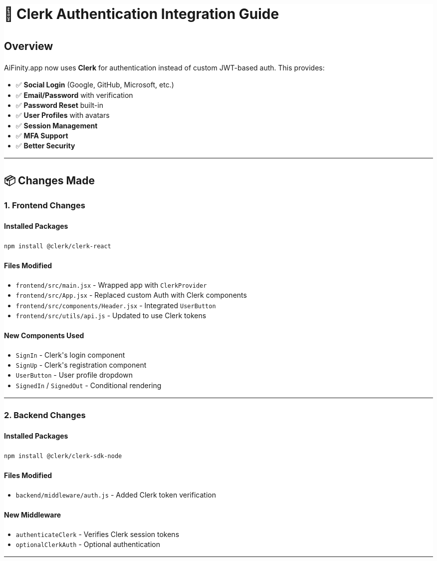# 🔐 Clerk Authentication Integration Guide

## Overview

AiFinity.app now uses **Clerk** for authentication instead of custom JWT-based auth. This provides:

- ✅ **Social Login** (Google, GitHub, Microsoft, etc.)
- ✅ **Email/Password** with verification
- ✅ **Password Reset** built-in
- ✅ **User Profiles** with avatars
- ✅ **Session Management**
- ✅ **MFA Support**
- ✅ **Better Security**

---

## 📦 Changes Made

### **1. Frontend Changes**

#### **Installed Packages**
```bash
npm install @clerk/clerk-react
```

#### **Files Modified**
- `frontend/src/main.jsx` - Wrapped app with `ClerkProvider`
- `frontend/src/App.jsx` - Replaced custom Auth with Clerk components
- `frontend/src/components/Header.jsx` - Integrated `UserButton`
- `frontend/src/utils/api.js` - Updated to use Clerk tokens

#### **New Components Used**
- `SignIn` - Clerk's login component
- `SignUp` - Clerk's registration component
- `UserButton` - User profile dropdown
- `SignedIn` / `SignedOut` - Conditional rendering

---

### **2. Backend Changes**

#### **Installed Packages**
```bash
npm install @clerk/clerk-sdk-node
```

#### **Files Modified**
- `backend/middleware/auth.js` - Added Clerk token verification

#### **New Middleware**
- `authenticateClerk` - Verifies Clerk session tokens
- `optionalClerkAuth` - Optional authentication

---
